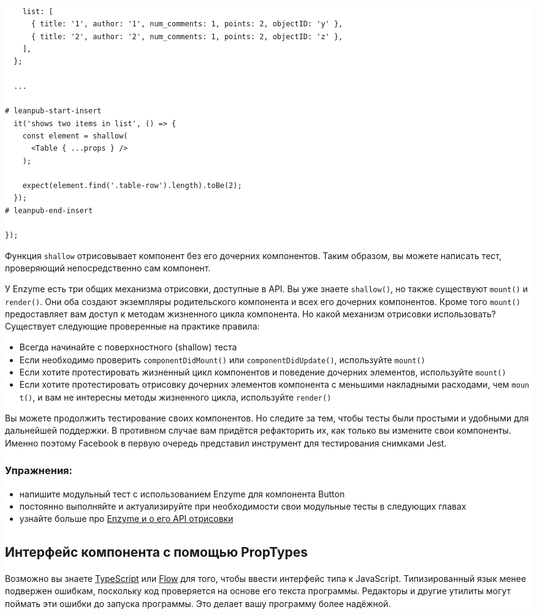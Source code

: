 ~~~~~~~~
    list: [
      { title: '1', author: '1', num_comments: 1, points: 2, objectID: 'y' },
      { title: '2', author: '2', num_comments: 1, points: 2, objectID: 'z' },
    ],
  };

  ...

# leanpub-start-insert
  it('shows two items in list', () => {
    const element = shallow(
      <Table { ...props } />
    );

    expect(element.find('.table-row').length).toBe(2);
  });
# leanpub-end-insert

});
~~~~~~~~

Функция `shallow` отрисовывает компонент без его дочерних компонентов. Таким образом, вы можете написать тест, проверяющий непосредственно сам компонент.

У Enzyme есть три общих механизма отрисовки, доступные в API. Вы уже знаете `shallow()`, но также существуют `mount()` и `render()`. Они оба создают экземпляры родительского компонента и всех его дочерних компонентов. Кроме того `mount()` предоставляет вам доступ к методам жизненного цикла компонента. Но какой механизм отрисовки использовать? Существует следующие проверенные на практике правила:

* Всегда начинайте с поверхностного (shallow) теста
* Если необходимо проверить `componentDidMount()` или `componentDidUpdate()`, используйте `mount()`
* Если хотите протестировать жизненный цикл компонентов и поведение дочерних элементов, используйте `mount()`
* Если хотите протестировать отрисовку дочерних элементов компонента с меньшими накладными расходами, чем `mount()`, и вам не интересны методы жизненного цикла, используйте `render()`

Вы можете продолжить тестирование своих компонентов. Но следите за тем, чтобы тесты были простыми и удобными для дальнейшей поддержки. В противном случае вам придётся рефакторить их, как только вы измените свои компоненты. Именно поэтому Facebook в первую очередь представил инструмент для тестирования снимками Jest.

### Упражнения:

* напишите модульный тест с использованием Enzyme для компонента Button
* постоянно выполняйте и актуализируйте при необходимости свои модульные тесты в следующих главах
* узнайте больше про [Enzyme и о его API отрисовки](https://github.com/airbnb/enzyme)

## Интерфейс компонента с помощью PropTypes

Возможно вы знаете [TypeScript](https://www.typescriptlang.org/) или [Flow](https://flowtype.org/) для того, чтобы ввести интерфейс типа к JavaScript. Типизированный язык менее подвержен ошибкам, поскольку код проверяется на основе его текста программы. Редакторы и другие утилиты могут поймать эти ошибки до запуска программы. Это делает вашу программу более надёжной.
